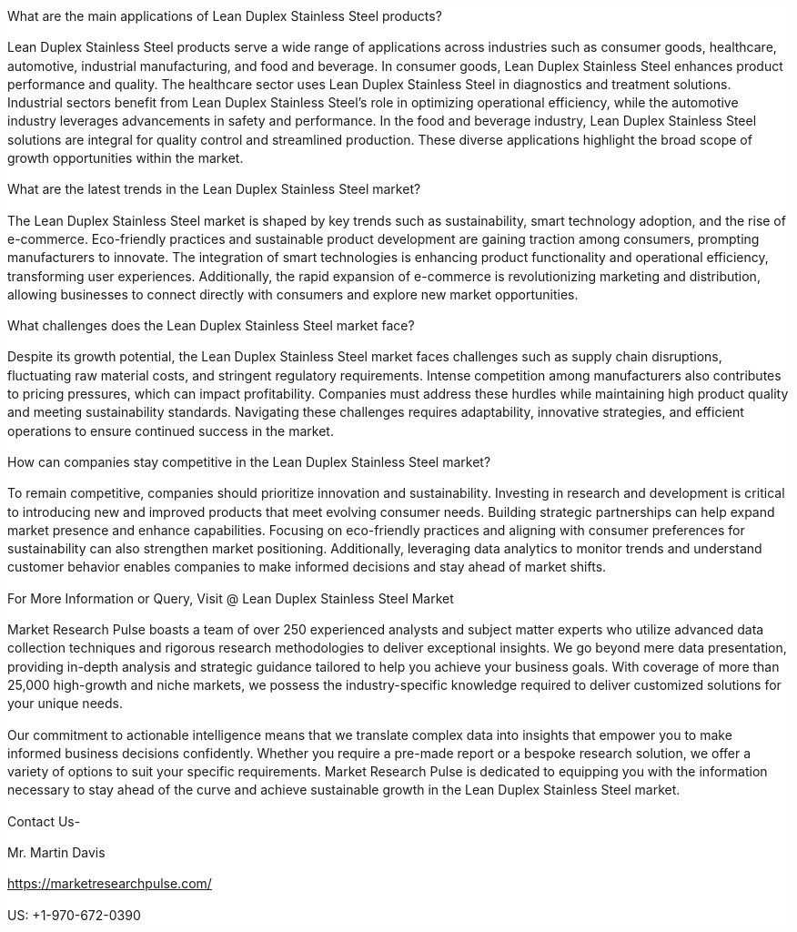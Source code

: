 What are the main applications of Lean Duplex Stainless Steel products?

Lean Duplex Stainless Steel products serve a wide range of applications across industries such as consumer goods, healthcare, automotive, industrial manufacturing, and food and beverage. In consumer goods, Lean Duplex Stainless Steel enhances product performance and quality. The healthcare sector uses Lean Duplex Stainless Steel in diagnostics and treatment solutions. Industrial sectors benefit from Lean Duplex Stainless Steel’s role in optimizing operational efficiency, while the automotive industry leverages advancements in safety and performance. In the food and beverage industry, Lean Duplex Stainless Steel solutions are integral for quality control and streamlined production. These diverse applications highlight the broad scope of growth opportunities within the market.

What are the latest trends in the Lean Duplex Stainless Steel market?

The Lean Duplex Stainless Steel market is shaped by key trends such as sustainability, smart technology adoption, and the rise of e-commerce. Eco-friendly practices and sustainable product development are gaining traction among consumers, prompting manufacturers to innovate. The integration of smart technologies is enhancing product functionality and operational efficiency, transforming user experiences. Additionally, the rapid expansion of e-commerce is revolutionizing marketing and distribution, allowing businesses to connect directly with consumers and explore new market opportunities.

What challenges does the Lean Duplex Stainless Steel market face?

Despite its growth potential, the Lean Duplex Stainless Steel market faces challenges such as supply chain disruptions, fluctuating raw material costs, and stringent regulatory requirements. Intense competition among manufacturers also contributes to pricing pressures, which can impact profitability. Companies must address these hurdles while maintaining high product quality and meeting sustainability standards. Navigating these challenges requires adaptability, innovative strategies, and efficient operations to ensure continued success in the market.

How can companies stay competitive in the Lean Duplex Stainless Steel market?

To remain competitive, companies should prioritize innovation and sustainability. Investing in research and development is critical to introducing new and improved products that meet evolving consumer needs. Building strategic partnerships can help expand market presence and enhance capabilities. Focusing on eco-friendly practices and aligning with consumer preferences for sustainability can also strengthen market positioning. Additionally, leveraging data analytics to monitor trends and understand customer behavior enables companies to make informed decisions and stay ahead of market shifts.

For More Information or Query, Visit @ Lean Duplex Stainless Steel Market

Market Research Pulse boasts a team of over 250 experienced analysts and subject matter experts who utilize advanced data collection techniques and rigorous research methodologies to deliver exceptional insights. We go beyond mere data presentation, providing in-depth analysis and strategic guidance tailored to help you achieve your business goals. With coverage of more than 25,000 high-growth and niche markets, we possess the industry-specific knowledge required to deliver customized solutions for your unique needs.

Our commitment to actionable intelligence means that we translate complex data into insights that empower you to make informed business decisions confidently. Whether you require a pre-made report or a bespoke research solution, we offer a variety of options to suit your specific requirements. Market Research Pulse is dedicated to equipping you with the information necessary to stay ahead of the curve and achieve sustainable growth in the Lean Duplex Stainless Steel market.

Contact Us-

Mr. Martin Davis

https://marketresearchpulse.com/

US: +1-970-672-0390
